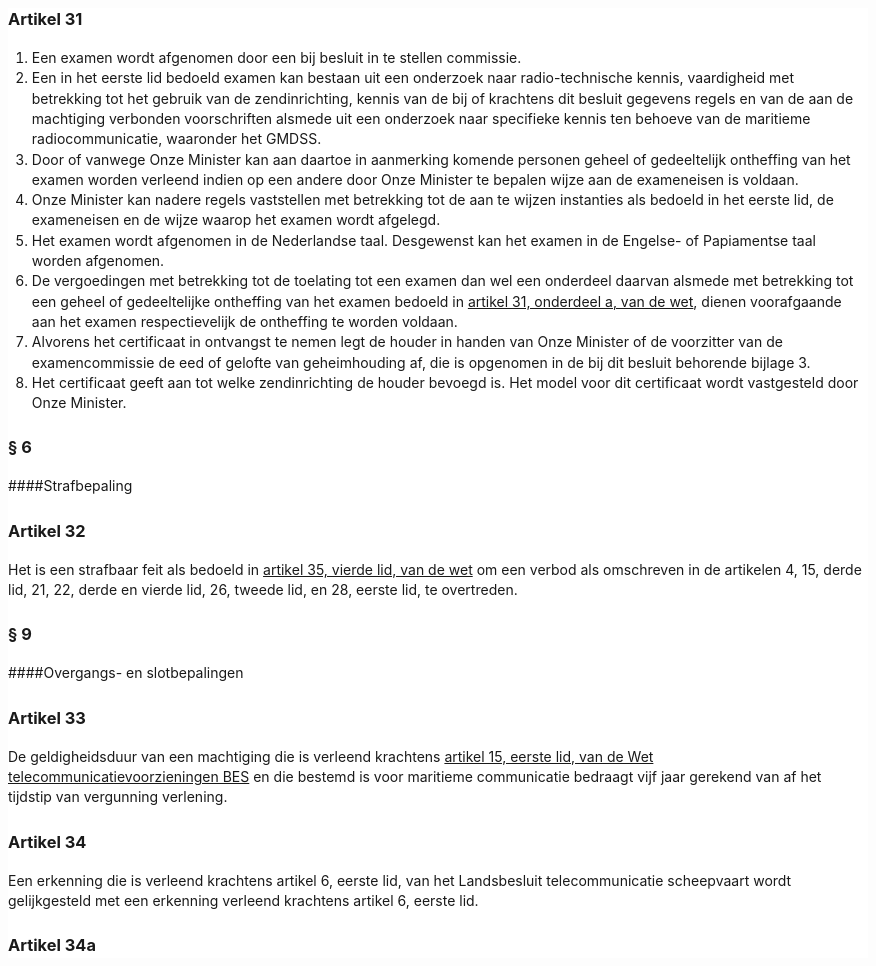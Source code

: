 ### Artikel  31  

1.  Een examen wordt afgenomen door een bij besluit in te stellen commissie.   
2.  Een in het eerste lid bedoeld examen kan bestaan uit een onderzoek naar radio-technische kennis, vaardigheid met betrekking tot het gebruik van de zendinrichting, kennis van de bij of krachtens dit besluit gegevens regels en van de aan de machtiging verbonden voorschriften alsmede uit een onderzoek naar specifieke kennis ten behoeve van de maritieme radiocommunicatie, waaronder het GMDSS.   
3.  Door of vanwege Onze Minister kan aan daartoe in aanmerking komende personen geheel of gedeeltelijk ontheffing van het examen worden verleend indien op een andere door Onze Minister te bepalen wijze aan de exameneisen is voldaan.   
4.  Onze Minister kan nadere regels vaststellen met betrekking tot de aan te wijzen instanties als bedoeld in het eerste lid, de exameneisen en de wijze waarop het examen wordt afgelegd.   
5.  Het examen wordt afgenomen in de Nederlandse taal. Desgewenst kan het examen in de Engelse- of Papiamentse taal worden afgenomen.   
6.  De vergoedingen met betrekking tot de toelating tot een examen dan wel een onderdeel daarvan alsmede met betrekking tot een geheel of gedeeltelijke ontheffing van het examen bedoeld in [artikel 31, onderdeel a, van de wet](../../../../../../wet-BES/wet/telecommunicatievoorzieningen/bes/BWBR0028469/README.md), dienen voorafgaande aan het examen respectievelijk de ontheffing te worden voldaan.   
7.  Alvorens het certificaat in ontvangst te nemen legt de houder in handen van Onze Minister of de voorzitter van de examencommissie de eed of gelofte van geheimhouding af, die is opgenomen in de bij dit besluit behorende bijlage 3.   
8.  Het certificaat geeft aan tot welke zendinrichting de houder bevoegd is. Het model voor dit certificaat wordt vastgesteld door Onze Minister.  

### §  6  

####Strafbepaling

### Artikel  32  

Het is een strafbaar feit als bedoeld in [artikel 35, vierde lid, van de wet](../../../../../../wet-BES/wet/telecommunicatievoorzieningen/bes/BWBR0028469/README.md) om een verbod als omschreven in de artikelen 4, 15, derde lid, 21, 22, derde en vierde lid, 26, tweede lid, en 28, eerste lid, te overtreden. 

### §  9  

####Overgangs- en slotbepalingen

### Artikel  33  

De geldigheidsduur van een machtiging die is verleend krachtens [artikel 15, eerste lid, van de Wet telecommunicatievoorzieningen BES](../../../../../../wet-BES/wet/telecommunicatievoorzieningen/bes/BWBR0028469/README.md) en die bestemd is voor maritieme communicatie bedraagt vijf jaar gerekend van af het tijdstip van vergunning verlening. 

### Artikel  34  

Een erkenning die is verleend krachtens artikel 6, eerste lid, van het Landsbesluit telecommunicatie scheepvaart wordt gelijkgesteld met een erkenning verleend krachtens artikel 6, eerste lid. 

### Artikel  34a  
